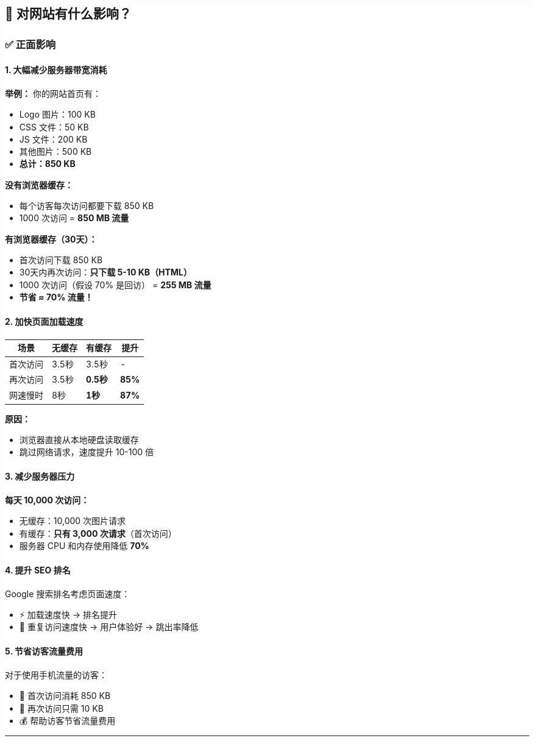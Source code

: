 ## 🚀 对网站有什么影响？

### ✅ 正面影响

#### 1. **大幅减少服务器带宽消耗**

**举例：** 你的网站首页有：
- Logo 图片：100 KB
- CSS 文件：50 KB
- JS 文件：200 KB
- 其他图片：500 KB
- **总计：850 KB**

**没有浏览器缓存：**
- 每个访客每次访问都要下载 850 KB
- 1000 次访问 = **850 MB 流量**

**有浏览器缓存（30天）：**
- 首次访问下载 850 KB
- 30天内再次访问：**只下载 5-10 KB（HTML）**
- 1000 次访问（假设 70% 是回访） = **255 MB 流量**
- **节省 ≈ 70% 流量！**

#### 2. **加快页面加载速度**

| 场景 | 无缓存 | 有缓存 | 提升 |
|-----|-------|-------|------|
| 首次访问 | 3.5秒 | 3.5秒 | - |
| 再次访问 | 3.5秒 | **0.5秒** | **85%** |
| 网速慢时 | 8秒 | **1秒** | **87%** |

**原因：**
- 浏览器直接从本地硬盘读取缓存
- 跳过网络请求，速度提升 10-100 倍

#### 3. **减少服务器压力**

**每天 10,000 次访问：**
- 无缓存：10,000 次图片请求
- 有缓存：**只有 3,000 次请求**（首次访问）
- 服务器 CPU 和内存使用降低 **70%**

#### 4. **提升 SEO 排名**

Google 搜索排名考虑页面速度：
- ⚡ 加载速度快 → 排名提升
- 🔄 重复访问速度快 → 用户体验好 → 跳出率降低

#### 5. **节省访客流量费用**

对于使用手机流量的访客：
- 📱 首次访问消耗 850 KB
- 📱 再次访问只需 10 KB
- 💰 帮助访客节省流量费用

---